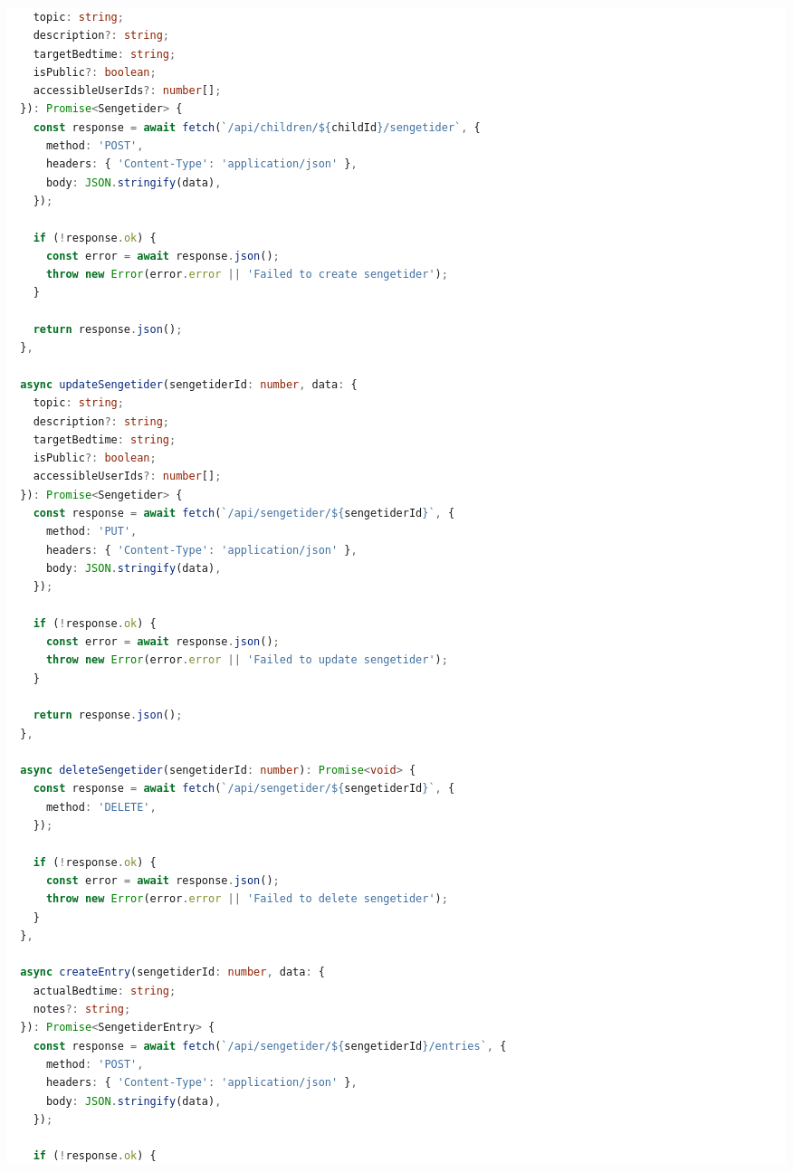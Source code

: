 ```typescript
    topic: string;
    description?: string;
    targetBedtime: string;
    isPublic?: boolean;
    accessibleUserIds?: number[];
  }): Promise<Sengetider> {
    const response = await fetch(`/api/children/${childId}/sengetider`, {
      method: 'POST',
      headers: { 'Content-Type': 'application/json' },
      body: JSON.stringify(data),
    });

    if (!response.ok) {
      const error = await response.json();
      throw new Error(error.error || 'Failed to create sengetider');
    }

    return response.json();
  },

  async updateSengetider(sengetiderId: number, data: {
    topic: string;
    description?: string;
    targetBedtime: string;
    isPublic?: boolean;
    accessibleUserIds?: number[];
  }): Promise<Sengetider> {
    const response = await fetch(`/api/sengetider/${sengetiderId}`, {
      method: 'PUT',
      headers: { 'Content-Type': 'application/json' },
      body: JSON.stringify(data),
    });

    if (!response.ok) {
      const error = await response.json();
      throw new Error(error.error || 'Failed to update sengetider');
    }

    return response.json();
  },

  async deleteSengetider(sengetiderId: number): Promise<void> {
    const response = await fetch(`/api/sengetider/${sengetiderId}`, {
      method: 'DELETE',
    });

    if (!response.ok) {
      const error = await response.json();
      throw new Error(error.error || 'Failed to delete sengetider');
    }
  },

  async createEntry(sengetiderId: number, data: {
    actualBedtime: string;
    notes?: string;
  }): Promise<SengetiderEntry> {
    const response = await fetch(`/api/sengetider/${sengetiderId}/entries`, {
      method: 'POST',
      headers: { 'Content-Type': 'application/json' },
      body: JSON.stringify(data),
    });

    if (!response.ok) {
```